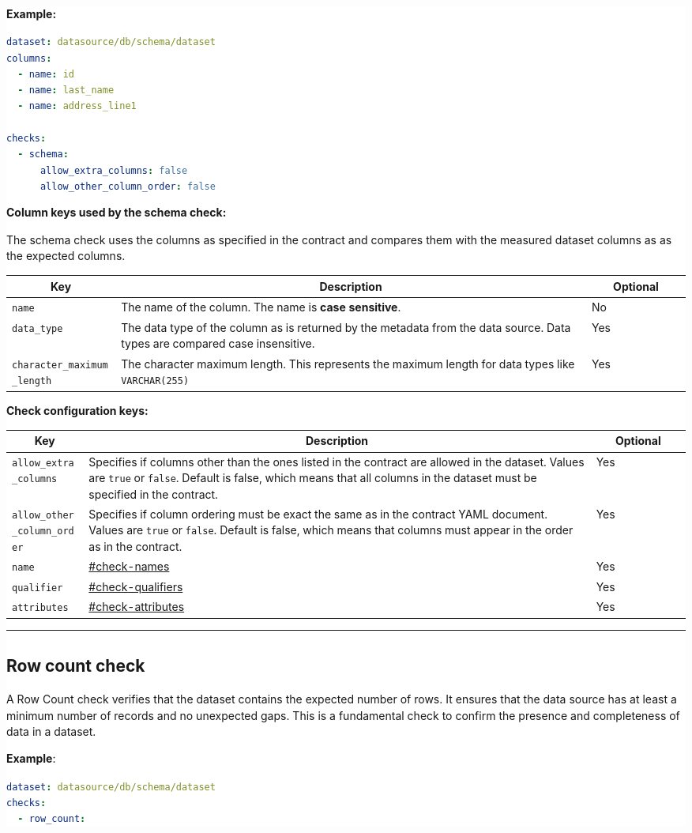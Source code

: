 **Example:**

```yaml
dataset: datasource/db/schema/dataset
columns:
  - name: id
  - name: last_name
  - name: address_line1

checks:
  - schema:
      allow_extra_columns: false
      allow_other_column_order: false
```

**Column keys used by the schema check:**

The schema check uses the columns as specified in the contract and compares them with the measured dataset columns as as the expected columns.

<table><thead><tr><th>Key</th><th>Description</th><th width="112.0333251953125">Optional</th></tr></thead><tbody><tr><td><code>name</code></td><td>The name of the column. The name is <strong>case sensitive</strong>.</td><td>No</td></tr><tr><td><code>data_type</code></td><td>The data type of the column as is returned by the metadata from the data source. Data types are compared case insensitive.</td><td>Yes</td></tr><tr><td><code>character_maximum_length</code></td><td>The character maximum length. This represents the maximum length for data types like <code>VARCHAR(255)</code></td><td>Yes</td></tr></tbody></table>

**Check configuration keys:**

<table><thead><tr><th>Key</th><th>Description</th><th width="106.33331298828125">Optional</th></tr></thead><tbody><tr><td><code>allow_extra_columns</code></td><td>Specifies if columns other than the ones listed in the contract are allowed in the dataset. Values are <code>true</code> or <code>false</code>. Default is false, which means that all columns in the dataset must be specified in the contract.</td><td>Yes</td></tr><tr><td><code>allow_other_column_order</code></td><td>Specifies if column ordering must be exact the same as in the contract YAML document. Values are <code>true</code> or <code>false</code>. Default is false, which means that columns must appear in the order as in the contract.</td><td>Yes</td></tr><tr><td><code>name</code></td><td><a data-mention href="./#check-names">#check-names</a></td><td>Yes</td></tr><tr><td><code>qualifier</code></td><td><a data-mention href="./#check-qualifiers">#check-qualifiers</a></td><td>Yes</td></tr><tr><td><code>attributes</code></td><td><a data-mention href="./#check-attributes">#check-attributes</a></td><td>Yes</td></tr></tbody></table>

***

## Row count check

A Row Count check verifies that the dataset contains the expected number of rows. It ensures that the data source has at least a minimum number of records and no unexpected gaps. This is a fundamental check to confirm the presence and completeness of data in a dataset.

**Example**:

```yaml
dataset: datasource/db/schema/dataset
checks:
  - row_count:
```
